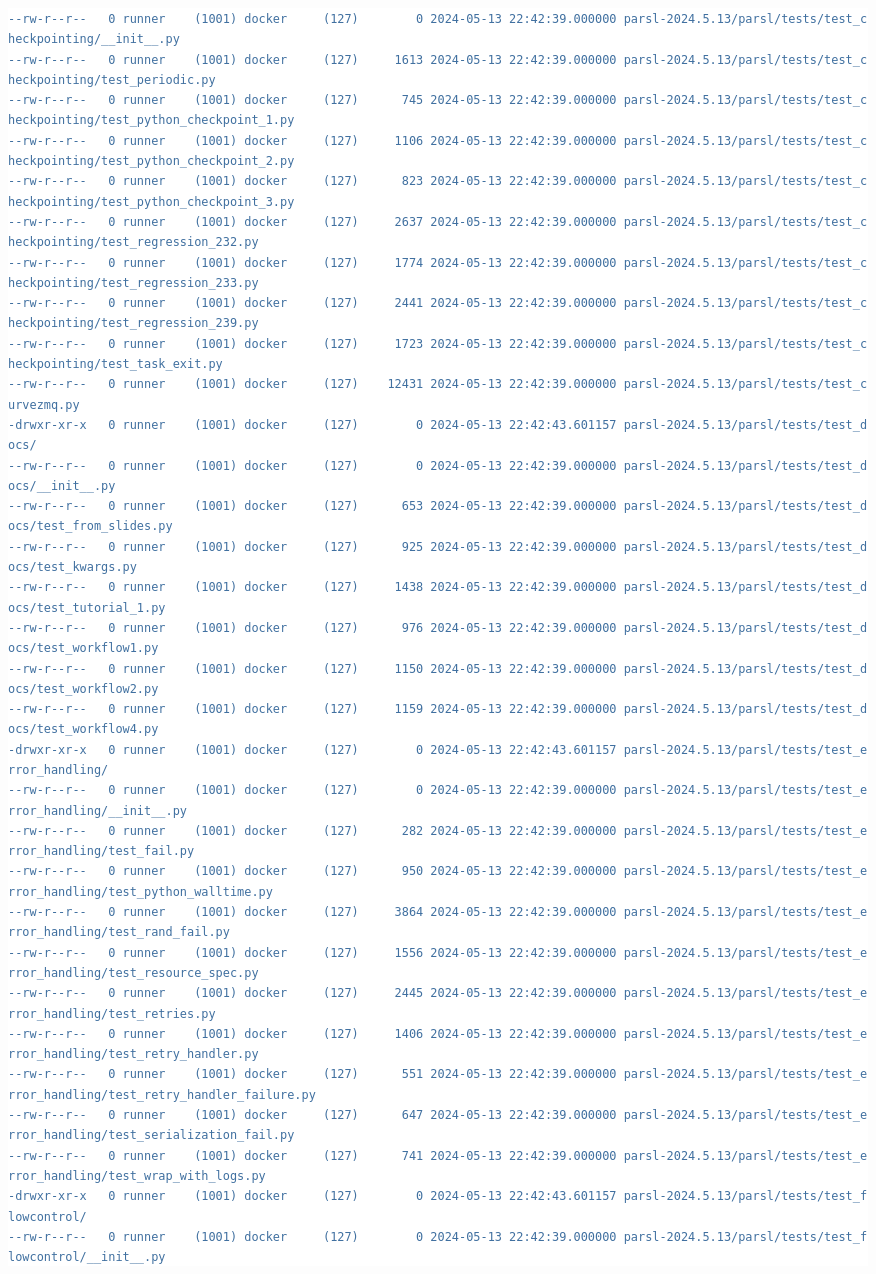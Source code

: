 ```diff
--rw-r--r--   0 runner    (1001) docker     (127)        0 2024-05-13 22:42:39.000000 parsl-2024.5.13/parsl/tests/test_checkpointing/__init__.py
--rw-r--r--   0 runner    (1001) docker     (127)     1613 2024-05-13 22:42:39.000000 parsl-2024.5.13/parsl/tests/test_checkpointing/test_periodic.py
--rw-r--r--   0 runner    (1001) docker     (127)      745 2024-05-13 22:42:39.000000 parsl-2024.5.13/parsl/tests/test_checkpointing/test_python_checkpoint_1.py
--rw-r--r--   0 runner    (1001) docker     (127)     1106 2024-05-13 22:42:39.000000 parsl-2024.5.13/parsl/tests/test_checkpointing/test_python_checkpoint_2.py
--rw-r--r--   0 runner    (1001) docker     (127)      823 2024-05-13 22:42:39.000000 parsl-2024.5.13/parsl/tests/test_checkpointing/test_python_checkpoint_3.py
--rw-r--r--   0 runner    (1001) docker     (127)     2637 2024-05-13 22:42:39.000000 parsl-2024.5.13/parsl/tests/test_checkpointing/test_regression_232.py
--rw-r--r--   0 runner    (1001) docker     (127)     1774 2024-05-13 22:42:39.000000 parsl-2024.5.13/parsl/tests/test_checkpointing/test_regression_233.py
--rw-r--r--   0 runner    (1001) docker     (127)     2441 2024-05-13 22:42:39.000000 parsl-2024.5.13/parsl/tests/test_checkpointing/test_regression_239.py
--rw-r--r--   0 runner    (1001) docker     (127)     1723 2024-05-13 22:42:39.000000 parsl-2024.5.13/parsl/tests/test_checkpointing/test_task_exit.py
--rw-r--r--   0 runner    (1001) docker     (127)    12431 2024-05-13 22:42:39.000000 parsl-2024.5.13/parsl/tests/test_curvezmq.py
-drwxr-xr-x   0 runner    (1001) docker     (127)        0 2024-05-13 22:42:43.601157 parsl-2024.5.13/parsl/tests/test_docs/
--rw-r--r--   0 runner    (1001) docker     (127)        0 2024-05-13 22:42:39.000000 parsl-2024.5.13/parsl/tests/test_docs/__init__.py
--rw-r--r--   0 runner    (1001) docker     (127)      653 2024-05-13 22:42:39.000000 parsl-2024.5.13/parsl/tests/test_docs/test_from_slides.py
--rw-r--r--   0 runner    (1001) docker     (127)      925 2024-05-13 22:42:39.000000 parsl-2024.5.13/parsl/tests/test_docs/test_kwargs.py
--rw-r--r--   0 runner    (1001) docker     (127)     1438 2024-05-13 22:42:39.000000 parsl-2024.5.13/parsl/tests/test_docs/test_tutorial_1.py
--rw-r--r--   0 runner    (1001) docker     (127)      976 2024-05-13 22:42:39.000000 parsl-2024.5.13/parsl/tests/test_docs/test_workflow1.py
--rw-r--r--   0 runner    (1001) docker     (127)     1150 2024-05-13 22:42:39.000000 parsl-2024.5.13/parsl/tests/test_docs/test_workflow2.py
--rw-r--r--   0 runner    (1001) docker     (127)     1159 2024-05-13 22:42:39.000000 parsl-2024.5.13/parsl/tests/test_docs/test_workflow4.py
-drwxr-xr-x   0 runner    (1001) docker     (127)        0 2024-05-13 22:42:43.601157 parsl-2024.5.13/parsl/tests/test_error_handling/
--rw-r--r--   0 runner    (1001) docker     (127)        0 2024-05-13 22:42:39.000000 parsl-2024.5.13/parsl/tests/test_error_handling/__init__.py
--rw-r--r--   0 runner    (1001) docker     (127)      282 2024-05-13 22:42:39.000000 parsl-2024.5.13/parsl/tests/test_error_handling/test_fail.py
--rw-r--r--   0 runner    (1001) docker     (127)      950 2024-05-13 22:42:39.000000 parsl-2024.5.13/parsl/tests/test_error_handling/test_python_walltime.py
--rw-r--r--   0 runner    (1001) docker     (127)     3864 2024-05-13 22:42:39.000000 parsl-2024.5.13/parsl/tests/test_error_handling/test_rand_fail.py
--rw-r--r--   0 runner    (1001) docker     (127)     1556 2024-05-13 22:42:39.000000 parsl-2024.5.13/parsl/tests/test_error_handling/test_resource_spec.py
--rw-r--r--   0 runner    (1001) docker     (127)     2445 2024-05-13 22:42:39.000000 parsl-2024.5.13/parsl/tests/test_error_handling/test_retries.py
--rw-r--r--   0 runner    (1001) docker     (127)     1406 2024-05-13 22:42:39.000000 parsl-2024.5.13/parsl/tests/test_error_handling/test_retry_handler.py
--rw-r--r--   0 runner    (1001) docker     (127)      551 2024-05-13 22:42:39.000000 parsl-2024.5.13/parsl/tests/test_error_handling/test_retry_handler_failure.py
--rw-r--r--   0 runner    (1001) docker     (127)      647 2024-05-13 22:42:39.000000 parsl-2024.5.13/parsl/tests/test_error_handling/test_serialization_fail.py
--rw-r--r--   0 runner    (1001) docker     (127)      741 2024-05-13 22:42:39.000000 parsl-2024.5.13/parsl/tests/test_error_handling/test_wrap_with_logs.py
-drwxr-xr-x   0 runner    (1001) docker     (127)        0 2024-05-13 22:42:43.601157 parsl-2024.5.13/parsl/tests/test_flowcontrol/
--rw-r--r--   0 runner    (1001) docker     (127)        0 2024-05-13 22:42:39.000000 parsl-2024.5.13/parsl/tests/test_flowcontrol/__init__.py
```